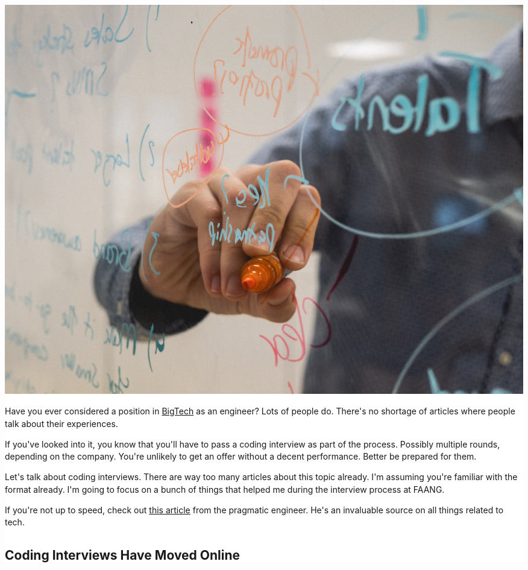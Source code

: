   <img src="./images/cover.jpeg" alt="Whiteboard interview" />
</figure>

Have you ever considered a position in [BigTech](https://en.wikipedia.org/wiki/Big_Tech) as an engineer? Lots of people do. There's no shortage of articles where people talk about their experiences.

If you've looked into it, you know that you'll have to pass a coding interview as part of the process. Possibly multiple rounds, depending on the company. You're unlikely to get an offer without a decent performance. Better be prepared for them.

Let's talk about coding interviews. There are way too many articles about this topic already. I'm assuming you're familiar with the format already. I'm going to focus on a bunch of things that helped me during the interview process at FAANG.

If you're not up to speed, check out [this article](https://blog.pragmaticengineer.com/preparing-for-the-systems-design-and-coding-interviews/#coding-interviews) from the pragmatic engineer. He's an invaluable source on all things related to tech.

## Coding Interviews Have Moved Online
